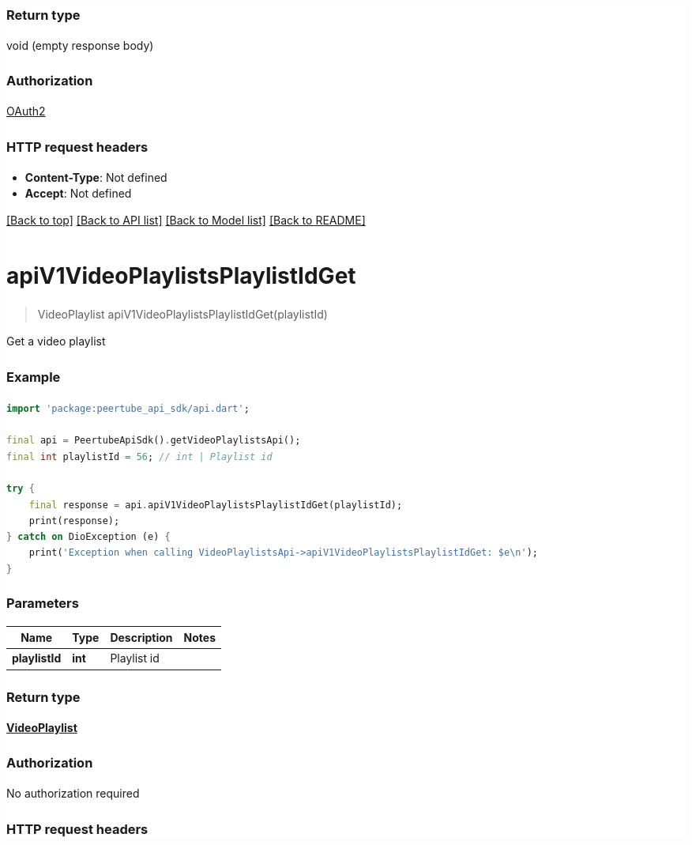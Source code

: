 ### Return type

void (empty response body)

### Authorization

[OAuth2](../README.md#OAuth2)

### HTTP request headers

 - **Content-Type**: Not defined
 - **Accept**: Not defined

[[Back to top]](#) [[Back to API list]](../README.md#documentation-for-api-endpoints) [[Back to Model list]](../README.md#documentation-for-models) [[Back to README]](../README.md)

# **apiV1VideoPlaylistsPlaylistIdGet**
> VideoPlaylist apiV1VideoPlaylistsPlaylistIdGet(playlistId)

Get a video playlist

### Example
```dart
import 'package:peertube_api_sdk/api.dart';

final api = PeertubeApiSdk().getVideoPlaylistsApi();
final int playlistId = 56; // int | Playlist id

try {
    final response = api.apiV1VideoPlaylistsPlaylistIdGet(playlistId);
    print(response);
} catch on DioException (e) {
    print('Exception when calling VideoPlaylistsApi->apiV1VideoPlaylistsPlaylistIdGet: $e\n');
}
```

### Parameters

Name | Type | Description  | Notes
------------- | ------------- | ------------- | -------------
 **playlistId** | **int**| Playlist id | 

### Return type

[**VideoPlaylist**](VideoPlaylist.md)

### Authorization

No authorization required

### HTTP request headers
